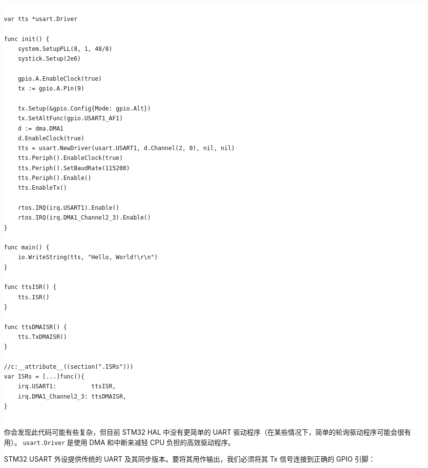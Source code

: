 ```

var tts *usart.Driver

func init() {
    system.SetupPLL(8, 1, 48/8)
    systick.Setup(2e6)

    gpio.A.EnableClock(true)
    tx := gpio.A.Pin(9)

    tx.Setup(&gpio.Config{Mode: gpio.Alt})
    tx.SetAltFunc(gpio.USART1_AF1)
    d := dma.DMA1
    d.EnableClock(true)
    tts = usart.NewDriver(usart.USART1, d.Channel(2, 0), nil, nil)
    tts.Periph().EnableClock(true)
    tts.Periph().SetBaudRate(115200)
    tts.Periph().Enable()
    tts.EnableTx()

    rtos.IRQ(irq.USART1).Enable()
    rtos.IRQ(irq.DMA1_Channel2_3).Enable()
}

func main() {
    io.WriteString(tts, "Hello, World!\r\n")
}

func ttsISR() {
    tts.ISR()
}

func ttsDMAISR() {
    tts.TxDMAISR()
}

//c:__attribute__((section(".ISRs")))
var ISRs = [...]func(){
    irq.USART1:          ttsISR,
    irq.DMA1_Channel2_3: ttsDMAISR,
}


```

你会发现此代码可能有些复杂，但目前 STM32 HAL 中没有更简单的 UART 驱动程序（在某些情况下，简单的轮询驱动程序可能会很有用）。 `usart.Driver` 是使用 DMA 和中断来减轻 CPU 负担的高效驱动程序。


STM32 USART 外设提供传统的 UART 及其同步版本。要将其用作输出，我们必须将其 Tx 信号连接到正确的 GPIO 引脚：


